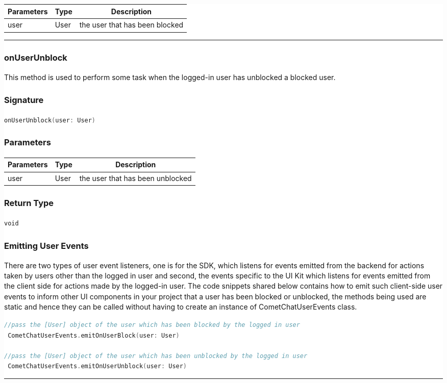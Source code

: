 | Parameters | Type | Description                    |
| ---------- | ---- | ------------------------------ |
| user       | User | the user that has been blocked |

---

### onUserUnblock

This method is used to perform some task when the logged-in user has unblocked a blocked user.

### Signature

<Tabs>
<TabItem value="Swift" label="Swift">

```swift
onUserUnblock(user: User)
```

</TabItem>
</Tabs>

### Parameters

| Parameters | Type | Description                      |
| ---------- | ---- | -------------------------------- |
| user       | User | the user that has been unblocked |

### Return Type

`void`

### Emitting User Events

There are two types of user event listeners, one is for the SDK, which listens for events emitted from the backend for actions taken by users other than the logged in user and second, the events specific to the UI Kit which listens for events emitted from the client side for actions made by the logged-in user. The code snippets shared below contains how to emit such client-side user events to inform other UI components in your project that a user has been blocked or unblocked, the methods being used are static and hence they can be called without having to create an instance of CometChatUserEvents class.

<Tabs>
<TabItem value="Swift" label="Swift">

```swift
//pass the [User] object of the user which has been blocked by the logged in user
 CometChatUserEvents.emitOnUserBlock(user: User)

//pass the [User] object of the user which has been unblocked by the logged in user
 CometChatUserEvents.emitOnUserUnblock(user: User)
```

</TabItem>
</Tabs>

---